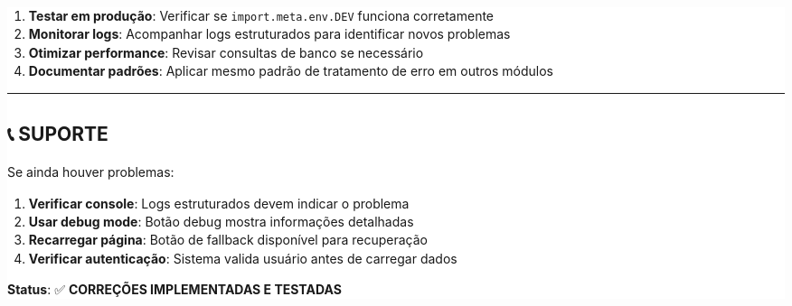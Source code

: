 1. **Testar em produção**: Verificar se `import.meta.env.DEV` funciona corretamente
2. **Monitorar logs**: Acompanhar logs estruturados para identificar novos problemas
3. **Otimizar performance**: Revisar consultas de banco se necessário
4. **Documentar padrões**: Aplicar mesmo padrão de tratamento de erro em outros módulos

---

## 📞 **SUPORTE**

Se ainda houver problemas:

1. **Verificar console**: Logs estruturados devem indicar o problema
2. **Usar debug mode**: Botão debug mostra informações detalhadas
3. **Recarregar página**: Botão de fallback disponível para recuperação
4. **Verificar autenticação**: Sistema valida usuário antes de carregar dados

**Status**: ✅ **CORREÇÕES IMPLEMENTADAS E TESTADAS** 